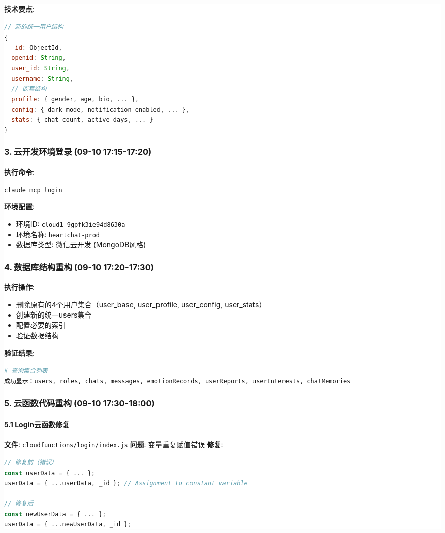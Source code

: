 **技术要点**:
```javascript
// 新的统一用户结构
{
  _id: ObjectId,
  openid: String,
  user_id: String,
  username: String,
  // 嵌套结构
  profile: { gender, age, bio, ... },
  config: { dark_mode, notification_enabled, ... },
  stats: { chat_count, active_days, ... }
}
```

### 3. 云开发环境登录 (09-10 17:15-17:20)

**执行命令**:
```bash
claude mcp login
```

**环境配置**:
- 环境ID: `cloud1-9gpfk3ie94d8630a`
- 环境名称: `heartchat-prod`
- 数据库类型: 微信云开发 (MongoDB风格)

### 4. 数据库结构重构 (09-10 17:20-17:30)

**执行操作**:
- 删除原有的4个用户集合（user_base, user_profile, user_config, user_stats）
- 创建新的统一users集合
- 配置必要的索引
- 验证数据结构

**验证结果**:
```bash
# 查询集合列表
成功显示：users, roles, chats, messages, emotionRecords, userReports, userInterests, chatMemories
```

### 5. 云函数代码重构 (09-10 17:30-18:00)

#### 5.1 Login云函数修复
**文件**: `cloudfunctions/login/index.js`
**问题**: 变量重复赋值错误
**修复**: 
```javascript
// 修复前（错误）
const userData = { ... };
userData = { ...userData, _id }; // Assignment to constant variable

// 修复后
const newUserData = { ... };
userData = { ...newUserData, _id };
```
